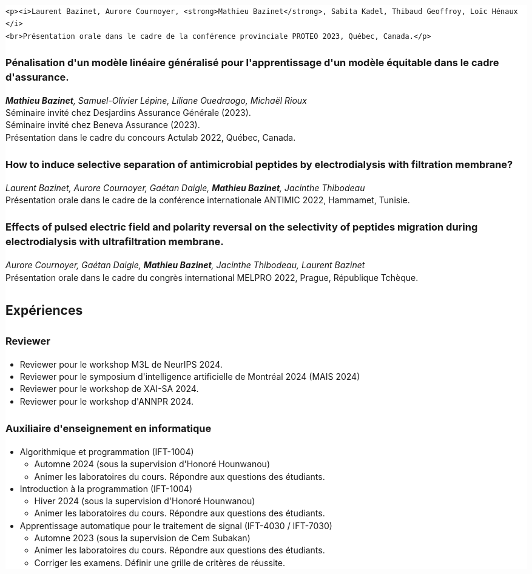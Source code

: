     <p><i>Laurent Bazinet, Aurore Cournoyer, <strong>Mathieu Bazinet</strong>, Sabita Kadel, Thibaud Geoffroy, Loïc Hénaux </i>
    <br>Présentation orale dans le cadre de la conférence provinciale PROTEO 2023, Québec, Canada.</p>
</article>
<article>
    <h3>Pénalisation d'un modèle linéaire généralisé pour l'apprentissage d'un modèle équitable dans le cadre d'assurance.</h3>
    <p><i><strong>Mathieu Bazinet</strong>, Samuel-Olivier Lépine, Liliane Ouedraogo, Michaël Rioux</i>
    <br>Séminaire invité chez Desjardins Assurance Générale (2023).
    <br>Séminaire invité chez Beneva Assurance (2023).
    <br>Présentation dans le cadre du concours Actulab 2022, Québec, Canada.</p>
</article>
<article>
    <h3>How to induce selective separation of antimicrobial peptides by electrodialysis with filtration membrane?</h3>
    <p><i>Laurent Bazinet, Aurore Cournoyer, Gaétan Daigle, <strong>Mathieu Bazinet</strong>, Jacinthe Thibodeau </i>
    <br>Présentation orale dans le cadre de la conférence internationale ANTIMIC 2022, Hammamet, Tunisie.</p>
</article>
<article>
    <h3>Effects of pulsed electric field and polarity reversal on the selectivity of peptides migration during electrodialysis with ultrafiltration membrane.</h3>
    <p><i>Aurore Cournoyer, Gaétan Daigle, <strong>Mathieu Bazinet</strong>, Jacinthe Thibodeau, Laurent Bazinet</i>
    <br>Présentation orale dans le cadre du congrès international MELPRO 2022, Prague, République Tchèque.</p>
</article>
</section>

## Expériences

### Reviewer
* Reviewer pour le workshop M3L de NeurIPS 2024.
* Reviewer pour le symposium d'intelligence artificielle de Montréal 2024 (MAIS 2024)
* Reviewer pour le workshop de XAI-SA 2024.
* Reviewer pour le workshop d'ANNPR 2024.


### Auxiliaire d'enseignement en informatique

* Algorithmique et programmation (IFT-1004)
    * Automne 2024 (sous la supervision d'Honoré Hounwanou)
    * Animer les laboratoires du cours.  Répondre aux questions des étudiants.
* Introduction à la programmation (IFT-1004)
    * Hiver 2024 (sous la supervision d'Honoré Hounwanou)
    * Animer les laboratoires du cours.  Répondre aux questions des étudiants.
* Apprentissage automatique pour le traitement de signal (IFT-4030 / IFT-7030)
    * Automne 2023 (sous la supervision de Cem Subakan)
    * Animer les laboratoires du cours. Répondre aux questions des étudiants.
    * Corriger les examens. Définir une grille de critères de réussite.
